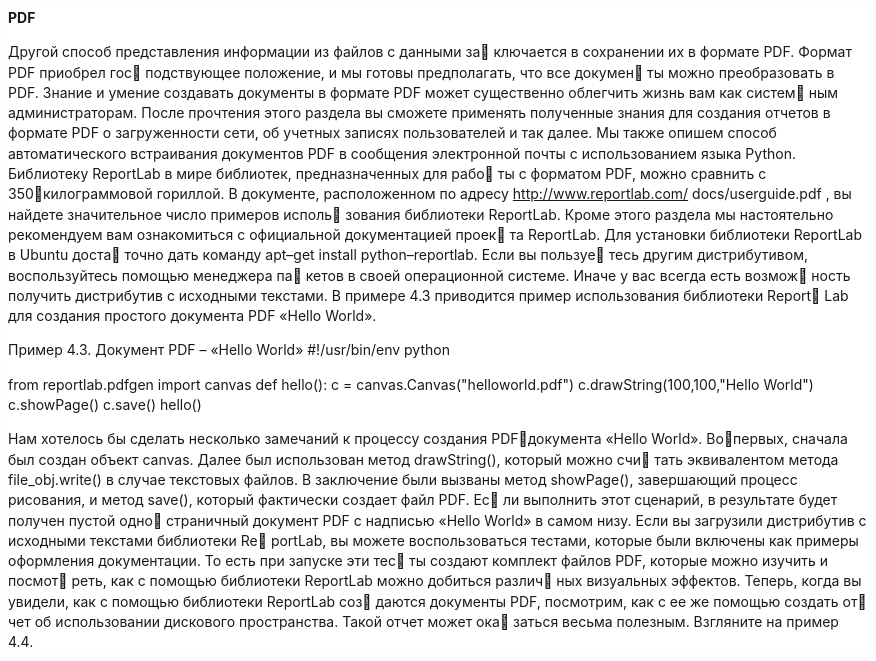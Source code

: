 **PDF**

Другой способ представления информации из файлов с данными за
ключается в сохранении их в формате PDF. Формат PDF приобрел гос
подствующее положение, и мы готовы предполагать, что все докумен
ты можно преобразовать в PDF. Знание и умение создавать документы
в формате PDF может существенно облегчить жизнь вам как систем
ным администраторам. После прочтения этого раздела вы сможете
применять полученные знания для создания отчетов в формате PDF
о загруженности сети, об учетных записях пользователей и так далее.
Мы также опишем способ автоматического встраивания документов
PDF в сообщения электронной почты с использованием языка Python.
Библиотеку ReportLab в мире библиотек, предназначенных для рабо
ты с форматом PDF, можно сравнить с 350килограммовой гориллой.
В документе, расположенном по адресу http://www.reportlab.com/
docs/userguide.pdf , вы найдете значительное число примеров исполь
зования библиотеки ReportLab. Кроме этого раздела мы настоятельно
рекомендуем вам ознакомиться с официальной документацией проек
та ReportLab. Для установки библиотеки ReportLab в Ubuntu доста
точно дать команду apt–get install python–reportlab. Если вы пользуе
тесь другим дистрибутивом, воспользуйтесь помощью менеджера па
кетов в своей операционной системе. Иначе у вас всегда есть возмож
ность получить дистрибутив с исходными текстами.
В примере 4.3 приводится пример использования библиотеки Report
Lab для создания простого документа PDF «Hello World».
```
```
Пример 4.3. Документ PDF – «Hello World»
#!/usr/bin/env python
```
```
from reportlab.pdfgen import canvas
def hello():
c = canvas.Canvas("helloworld.pdf")
c.drawString(100,100,"Hello World")
c.showPage()
c.save()
hello()
```
```
Нам хотелось бы сделать несколько замечаний к процессу создания
PDFдокумента «Hello World». Вопервых, сначала был создан объект
canvas. Далее был использован метод drawString(), который можно счи
тать эквивалентом метода file_obj.write() в случае текстовых файлов.
В заключение были вызваны метод showPage(), завершающий процесс
рисования, и метод save(), который фактически создает файл PDF. Ес
ли выполнить этот сценарий, в результате будет получен пустой одно
страничный документ PDF с надписью «Hello World» в самом низу.
Если вы загрузили дистрибутив с исходными текстами библиотеки Re
portLab, вы можете воспользоваться тестами, которые были включены как примеры оформления документации. То есть при запуске эти тес
ты создают комплект файлов PDF, которые можно изучить и посмот
реть, как с помощью библиотеки ReportLab можно добиться различ
ных визуальных эффектов.
Теперь, когда вы увидели, как с помощью библиотеки ReportLab соз
даются документы PDF, посмотрим, как с ее же помощью создать от
чет об использовании дискового пространства. Такой отчет может ока
заться весьма полезным. Взгляните на пример 4.4.
